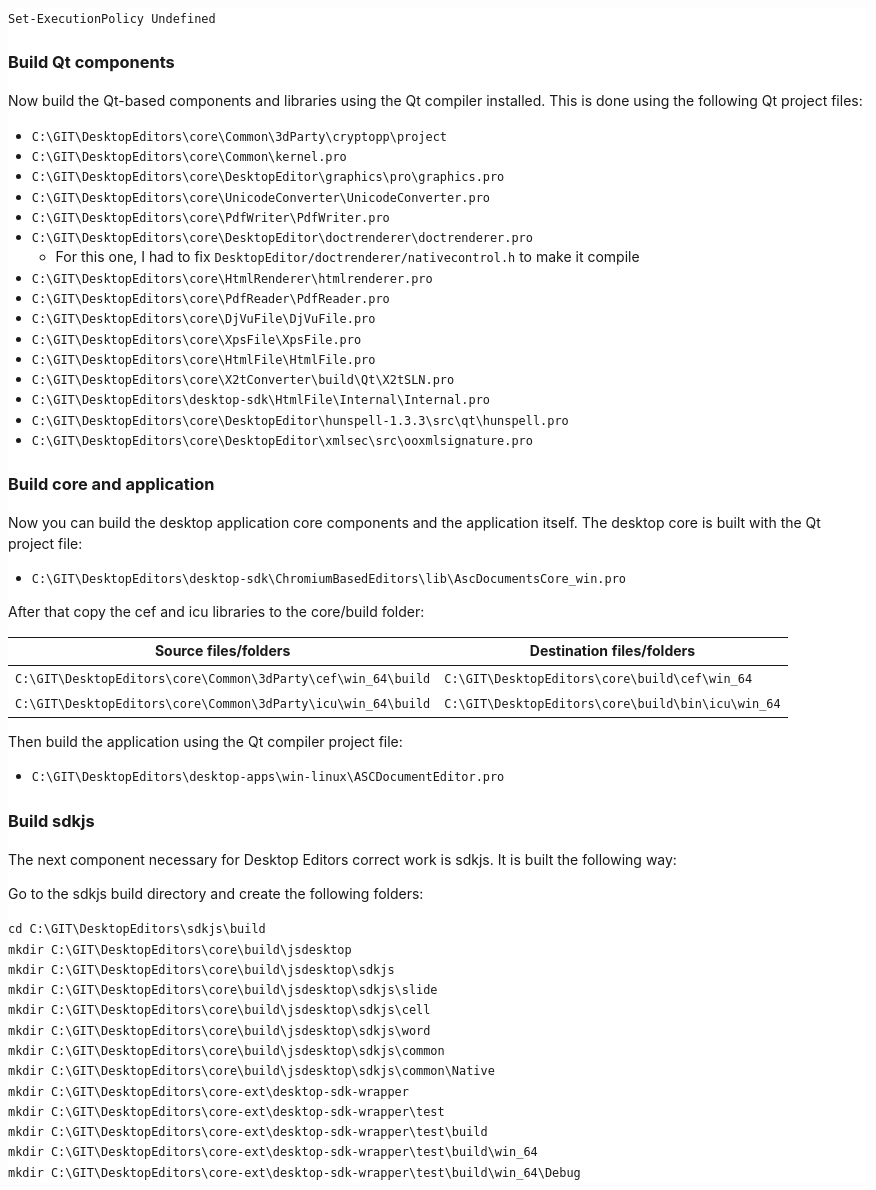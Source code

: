 ```
Set-ExecutionPolicy Undefined
```

### Build Qt components

Now build the Qt-based components and libraries using the Qt compiler installed. This is done using the following Qt project files:


* `C:\GIT\DesktopEditors\core\Common\3dParty\cryptopp\project`
* `C:\GIT\DesktopEditors\core\Common\kernel.pro`
* `C:\GIT\DesktopEditors\core\DesktopEditor\graphics\pro\graphics.pro`
* `C:\GIT\DesktopEditors\core\UnicodeConverter\UnicodeConverter.pro`
* `C:\GIT\DesktopEditors\core\PdfWriter\PdfWriter.pro`
* `C:\GIT\DesktopEditors\core\DesktopEditor\doctrenderer\doctrenderer.pro`
  * For this one, I had to fix `DesktopEditor/doctrenderer/nativecontrol.h` to make it compile
* `C:\GIT\DesktopEditors\core\HtmlRenderer\htmlrenderer.pro`
* `C:\GIT\DesktopEditors\core\PdfReader\PdfReader.pro`
* `C:\GIT\DesktopEditors\core\DjVuFile\DjVuFile.pro`
* `C:\GIT\DesktopEditors\core\XpsFile\XpsFile.pro`
* `C:\GIT\DesktopEditors\core\HtmlFile\HtmlFile.pro`
* `C:\GIT\DesktopEditors\core\X2tConverter\build\Qt\X2tSLN.pro`
* `C:\GIT\DesktopEditors\desktop-sdk\HtmlFile\Internal\Internal.pro`
* `C:\GIT\DesktopEditors\core\DesktopEditor\hunspell-1.3.3\src\qt\hunspell.pro`
* `C:\GIT\DesktopEditors\core\DesktopEditor\xmlsec\src\ooxmlsignature.pro`

### Build core and application

Now you can build the desktop application core components and the application itself. The desktop core is built with the Qt project file:

* `C:\GIT\DesktopEditors\desktop-sdk\ChromiumBasedEditors\lib\AscDocumentsCore_win.pro`

After that copy the cef and icu libraries to the core/build folder:

|  Source files/folders | Destination files/folders  | 
|---|---|
|  `C:\GIT\DesktopEditors\core\Common\3dParty\cef\win_64\build` | `C:\GIT\DesktopEditors\core\build\cef\win_64`  |  
|  `C:\GIT\DesktopEditors\core\Common\3dParty\icu\win_64\build` | `C:\GIT\DesktopEditors\core\build\bin\icu\win_64`  | 


Then build the application using the Qt compiler project file:

* `C:\GIT\DesktopEditors\desktop-apps\win-linux\ASCDocumentEditor.pro`


### Build sdkjs

The next component necessary for Desktop Editors correct work is sdkjs. It is built the following way:

Go to the sdkjs build directory and create the following folders:

```
cd C:\GIT\DesktopEditors\sdkjs\build
mkdir C:\GIT\DesktopEditors\core\build\jsdesktop
mkdir C:\GIT\DesktopEditors\core\build\jsdesktop\sdkjs
mkdir C:\GIT\DesktopEditors\core\build\jsdesktop\sdkjs\slide
mkdir C:\GIT\DesktopEditors\core\build\jsdesktop\sdkjs\cell
mkdir C:\GIT\DesktopEditors\core\build\jsdesktop\sdkjs\word
mkdir C:\GIT\DesktopEditors\core\build\jsdesktop\sdkjs\common
mkdir C:\GIT\DesktopEditors\core\build\jsdesktop\sdkjs\common\Native
mkdir C:\GIT\DesktopEditors\core-ext\desktop-sdk-wrapper
mkdir C:\GIT\DesktopEditors\core-ext\desktop-sdk-wrapper\test
mkdir C:\GIT\DesktopEditors\core-ext\desktop-sdk-wrapper\test\build
mkdir C:\GIT\DesktopEditors\core-ext\desktop-sdk-wrapper\test\build\win_64
mkdir C:\GIT\DesktopEditors\core-ext\desktop-sdk-wrapper\test\build\win_64\Debug
```